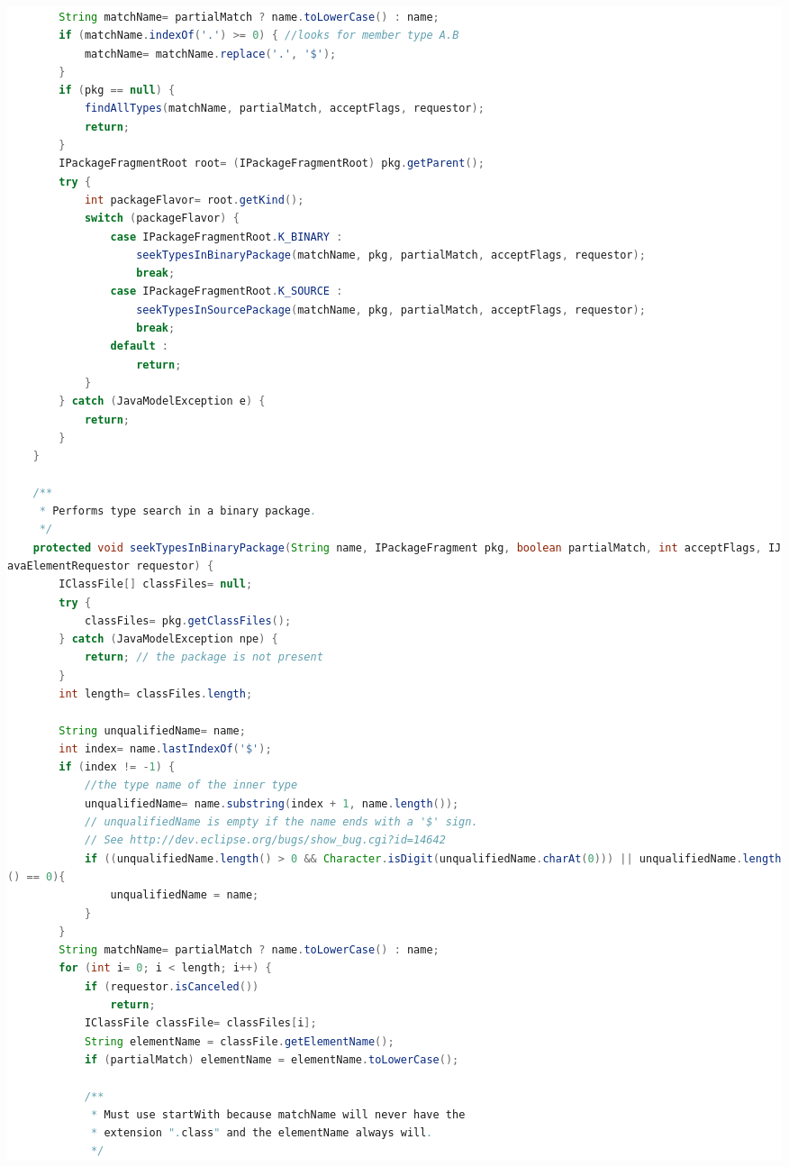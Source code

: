 ```java
		String matchName= partialMatch ? name.toLowerCase() : name;
		if (matchName.indexOf('.') >= 0) { //looks for member type A.B
			matchName= matchName.replace('.', '$');
		}
		if (pkg == null) {
			findAllTypes(matchName, partialMatch, acceptFlags, requestor);
			return;
		}
		IPackageFragmentRoot root= (IPackageFragmentRoot) pkg.getParent();
		try {
			int packageFlavor= root.getKind();
			switch (packageFlavor) {
				case IPackageFragmentRoot.K_BINARY :
					seekTypesInBinaryPackage(matchName, pkg, partialMatch, acceptFlags, requestor);
					break;
				case IPackageFragmentRoot.K_SOURCE :
					seekTypesInSourcePackage(matchName, pkg, partialMatch, acceptFlags, requestor);
					break;
				default :
					return;
			}
		} catch (JavaModelException e) {
			return;
		}
	}

	/**
	 * Performs type search in a binary package.
	 */
	protected void seekTypesInBinaryPackage(String name, IPackageFragment pkg, boolean partialMatch, int acceptFlags, IJavaElementRequestor requestor) {
		IClassFile[] classFiles= null;
		try {
			classFiles= pkg.getClassFiles();
		} catch (JavaModelException npe) {
			return; // the package is not present
		}
		int length= classFiles.length;

		String unqualifiedName= name;
		int index= name.lastIndexOf('$');
		if (index != -1) {
			//the type name of the inner type
			unqualifiedName= name.substring(index + 1, name.length());
			// unqualifiedName is empty if the name ends with a '$' sign.
			// See http://dev.eclipse.org/bugs/show_bug.cgi?id=14642
			if ((unqualifiedName.length() > 0 && Character.isDigit(unqualifiedName.charAt(0))) || unqualifiedName.length() == 0){
				unqualifiedName = name;
			}
		}
		String matchName= partialMatch ? name.toLowerCase() : name;
		for (int i= 0; i < length; i++) {
			if (requestor.isCanceled())
				return;
			IClassFile classFile= classFiles[i];
			String elementName = classFile.getElementName();
			if (partialMatch) elementName = elementName.toLowerCase();

			/**
			 * Must use startWith because matchName will never have the 
			 * extension ".class" and the elementName always will.
			 */
```
